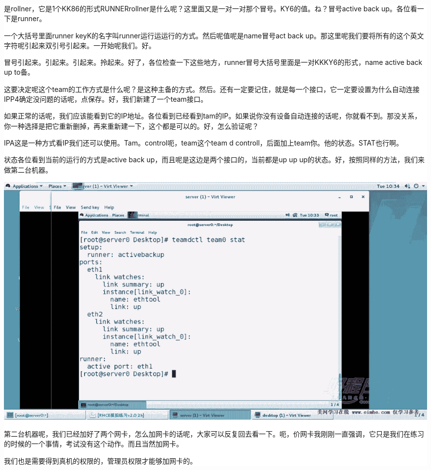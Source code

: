 是rollner，它是1个KK86的形式RUNNERrollner是什么呢？这里面又是一对一对那个冒号。KY6的值。ね？冒号active back up。各位看一下是runner。

一个大括号里面runner keyK的名字叫runner运行运运行的方式。然后呢值呢是name冒号act back up。那这里呢我们要将所有的这个英文字符呢引起来双引号引起来。一开始呢我们。好。

冒号引起来。引起来。引起来。拎起来。好了，各位检查一下这些地方，runner冒号大括号里面是一对KKKY6的形式，name active back up to备。

这要决定呢这个team的工作方式是什么呢？是这种主备的方式。然后。还有一定要记住，就是每一个接口，它一定要设置为什么自动连接IPP4确定没问题的话呢，点保存。好，我们新建了一个team接口。

如果正常的话呢，我们应该能看到它的IP地址。各位看到已经看到tam的IP。如果说你没有设备自动连接的话呢，你就看不到。那没关系，你一种选择是把它重新删掉，再来重新建一下，这个都是可以的。好，怎么验证呢？

IPA这是一种方式看IP我们还可以使用。Tam。control呃，team这个team d controll，后面加上team你。他的状态。STAT也行啊。

状态各位看到当前的运行的方式是active back up，而且呢是这边是两个接口的，当前都是up up up的状态。好，按照同样的方法，我们来做第二台机器。



![](img/6c7592b5ee47c3a2c5e24bb7940f75e2_32.png)

第二台机器呢，我们已经加好了两个网卡，怎么加网卡的话呢，大家可以反复回去看一下。呃，价网卡我刚刚一直强调，它只是我们在练习的时候的一个事情，考试没有这个动作。而且当然加网卡。

我们也是需要得到真机的权限的，管理员权限才能够加网卡的。
